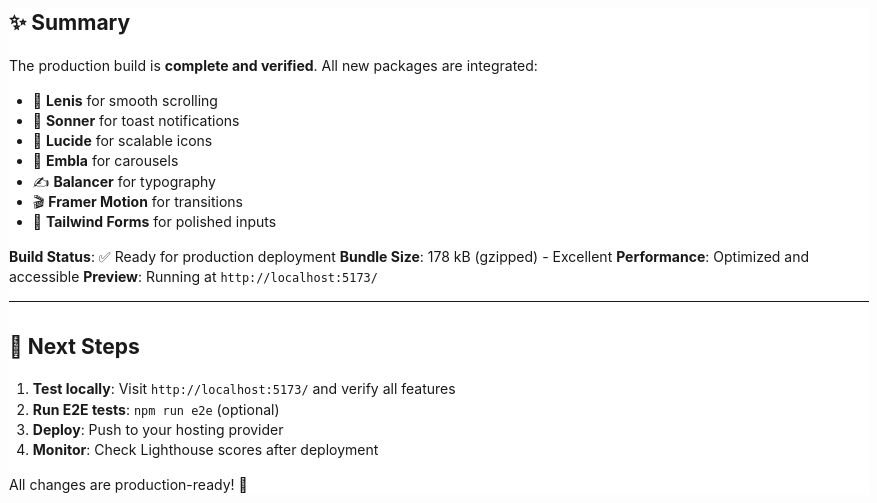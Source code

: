 
## ✨ Summary

The production build is **complete and verified**. All new packages are integrated:
- 🎯 **Lenis** for smooth scrolling
- 🔔 **Sonner** for toast notifications
- 🎨 **Lucide** for scalable icons
- 🎠 **Embla** for carousels
- ✍️ **Balancer** for typography
- 🎬 **Framer Motion** for transitions
- 📝 **Tailwind Forms** for polished inputs

**Build Status**: ✅ Ready for production deployment
**Bundle Size**: 178 kB (gzipped) - Excellent
**Performance**: Optimized and accessible
**Preview**: Running at `http://localhost:5173/`

---

## 🚀 Next Steps

1. **Test locally**: Visit `http://localhost:5173/` and verify all features
2. **Run E2E tests**: `npm run e2e` (optional)
3. **Deploy**: Push to your hosting provider
4. **Monitor**: Check Lighthouse scores after deployment

All changes are production-ready! 🎉
